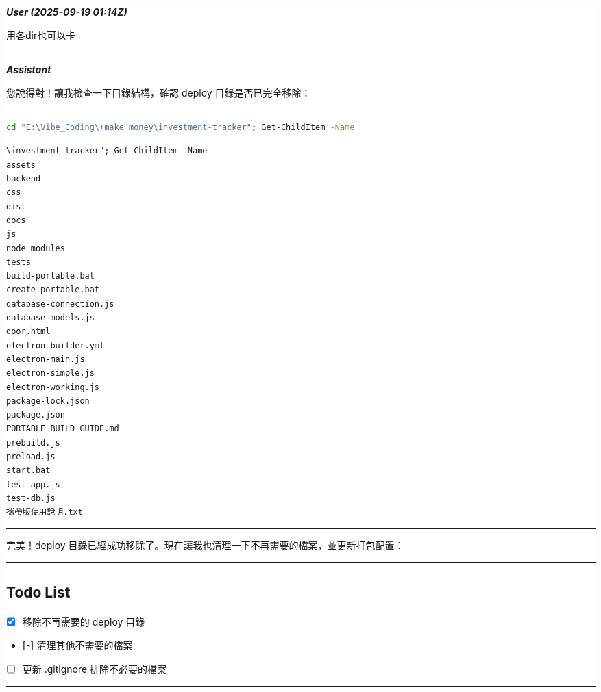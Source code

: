 
_**User (2025-09-19 01:14Z)**_

用各dir也可以卡

---

_**Assistant**_

您說得對！讓我檢查一下目錄結構，確認 deploy 目錄是否已完全移除：

---

```bash
cd "E:\Vibe_Coding\+make money\investment-tracker"; Get-ChildItem -Name
```

```
\investment-tracker"; Get-ChildItem -Name                                       
assets
backend
css
dist
docs
js
node_modules
tests
build-portable.bat
create-portable.bat
database-connection.js
database-models.js
door.html
electron-builder.yml
electron-main.js
electron-simple.js
electron-working.js
package-lock.json
package.json
PORTABLE_BUILD_GUIDE.md
prebuild.js
preload.js
start.bat
test-app.js
test-db.js
攜帶版使用說明.txt
```

---

完美！deploy 目錄已經成功移除了。現在讓我也清理一下不再需要的檔案，並更新打包配置：

---

## Todo List

- [x] 移除不再需要的 deploy 目錄
- [-] 清理其他不需要的檔案
- [ ] 更新 .gitignore 排除不必要的檔案

---